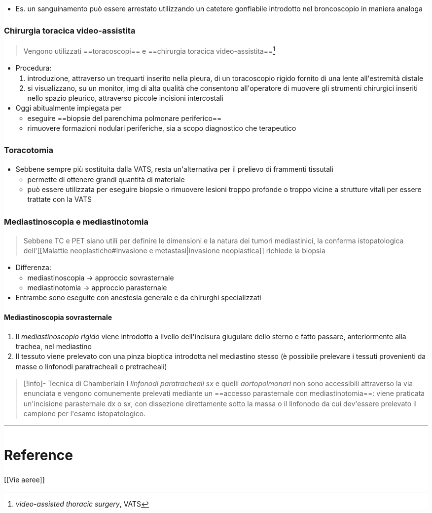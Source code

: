 - Es. un sanguinamento può essere arrestato utilizzando un catetere gonfiabile introdotto nel broncoscopio in maniera analoga
### Chirurgia toracica video-assistita
>Vengono utilizzati ==toracoscopi== e ==chirurgia toracica video-assistita==[^20]
- Procedura:
	1.  introduzione, attraverso un trequarti inserito nella pleura, di un toracoscopio rigido fornito di una lente all'estremità distale
	2.  si visualizzano, su un monitor, img di alta qualità che consentono all'operatore di muovere gli strumenti chirurgici inseriti nello spazio pleurico, attraverso piccole incisioni intercostali
- Oggi abitualmente impiegata per
	- eseguire ==biopsie del parenchima polmonare periferico==
	- rimuovere formazioni nodulari periferiche, sia a scopo diagnostico che terapeutico
### Toracotomia
- Sebbene sempre più sostituita dalla VATS, resta un'alternativa per il prelievo di frammenti tissutali
	- permette di ottenere grandi quantità di materiale
	- può essere utilizzata per eseguire biopsie o rimuovere lesioni troppo profonde o troppo vicine a strutture vitali per essere trattate con la VATS
### Mediastinoscopia e mediastinotomia
>Sebbene TC e PET siano utili per definire le dimensioni e la natura dei tumori mediastinici, la conferma istopatologica dell'[[Malattie neoplastiche#Invasione e metastasi|invasione neoplastica]] richiede la biopsia
- Differenza:
	- mediastinoscopia → approccio sovrasternale
	- mediastinotomia → approccio parasternale
- Entrambe sono eseguite con anestesia generale e da chirurghi specializzati
#### Mediastinoscopia sovrasternale
1. Il *mediastinoscopio rigido* viene introdotto a livello dell'incisura giugulare dello sterno e fatto passare, anteriormente alla trachea, nel mediastino
2. Il tessuto viene prelevato con una pinza bioptica introdotta nel mediastino stesso (è possibile prelevare i tessuti provenienti da masse o linfonodi paratracheali o pretracheali)
>[!info]- Tecnica di Chamberlain
>I *linfonodi paratracheali sx* e quelli *aortopolmonari* non sono accessibili attraverso la via enunciata e vengono comunemente prelevati mediante un ==accesso parasternale con mediastinotomia==: viene praticata un'incisione parasternale dx o sx, con dissezione direttamente sotto la massa o il linfonodo da cui dev'essere prelevato il campione per l'esame istopatologico.







---
# Reference
[[Vie aeree]]



[^1]: Da' un'occhiata [[Polmoniti infettive|qui]].
[^2]: **Sindrome di Guillain-Barré**: malattia autoimmune rara che colpisce il sistema nervoso periferico, causando debolezza muscolare e paralisi. Si manifesta spesso dopo un'infezione virale o batterica e può progredire rapidamente. I sintomi includono formicolio, debolezza agli arti e, in casi gravi, difficoltà respiratorie. La diagnosi è clinica e può essere supportata da esami come la puntura lombare e l'elettromiografia. Il trattamento può includere terapie immunomodulanti come la plasmaferesi o l'immunoglobulina endovenosa.
[^3]: Il *rischio di sviluppare un carcinoma polmonare* ==diminuisce progressivamente== nel decennio successivo alla cessazione del fumo, così come l'importante *deterioramento funzionale* tipico dei fumatori (superiore a quello normalmente osservato con l'età).
[^4]: **Sindrome di Goodpasture**: malattia autoimmune caratterizzata dalla presenza di *anticorpi contro la membrana basale dei glomeruli renali e dei polmoni*. Questa condizione può portare a glomerulonefrite rapidamente progressiva ed emorragia polmonare. I sintomi includono insufficienza renale, tosse, emottisi e difficoltà respiratorie. Il trattamento può includere [[Immunofarmacologia|terapie immunosoppressive]] e, in alcuni casi, la dialisi.
[^5]: *Dermatophagoides pteronyssinus*
[^6]: *Diisocianati*: composti chimici contenenti due gruppi isocianato (-N=C=O) per molecola. Sono utilizzati principalmente nell'industria per la produzione di poliuretani, schiume, rivestimenti e adesivi. Tuttavia, i diisocianati possono essere irritanti per la pelle e le vie respiratorie e sono considerati sensibilizzanti, il che significa che possono causare reazioni allergiche in alcune persone.
[^7]: **Croup infantile**: condizione respiratoria comune nei bambini, caratterizzata da infiammazione delle vie aeree superiori, che porta a sintomi come tosse "abbaiante", difficoltà respiratorie e stridore. È spesso causato da infezioni virali, come il [[Orthomyxovirus e Paramyxovirus#Virus parainfluenzali|virus parainfluenzale]]. Il croup può variare in gravità e, nei casi più lievi, può essere trattato a casa, mentre i casi più gravi possono richiedere interventi medici, come corticosteroidi o ossigeno.
[^8]: N.B. FEF$_{25-75\text{ percento}}$ ≡ MMFR
[^9]: pressione transmurale ≡ pressione di distensione ≡ pressione transpolmonare
[^10]: (CPT diminuita)
[^11]: Compliance delle pareti polmonari: capacità del polmone di espandersi e contrarsi in risposta alle variazioni di pressione. $C=\frac{∆V}{∆P_{TP}}$; quindi ↑↑C = i polmoni si espandono facilmente con poca p ([[Enfisema polmonare|enfisema]]) e ↓↓C = è necessaria più p per ottenere la stessa espansione (fibrosi polmonare, ARDS).
[^12]: $P*V=k$
[^13]: ![Catetere di Swan-Ganz](https://i.imgur.com/YNGAhW2.png)
[^14]: espressi dalla Pa$_{CO_2}$ arteriosa.
[^15]: N.B. In genere, la dicitura Pa$_{O_2}$ indica la pressione parziale dell'ossigeno, ma, in questo caso, indica la pressione arteriosa dell'ossigeno (quella alveolare è indicata con la A, poiché è maggiore di quella arteriosa).
[^16]: ![Assorbanza dell'emoglobina.](https://i.imgur.com/TYS2zzb.png)
[^17]: (≡ Sa$_{O_2}$=90%)
[^18]: Il 2,3-BPG si lega all'emoglobina in forma deossigenata, stabilizzando la sua conformazione T (tense), che ha una minore affinità per l'ossigeno, spostando la curva di dissociazione verso dx. Questo legame riduce la capacità dell'emoglobina di legare l'ossigeno, facilitando il rilascio di ossigeno nei tessuti.
[^19]: Normalmente eseguita su pazienti in anestesia generale.
[^20]: *video-assisted thoracic surgery*, VATS

